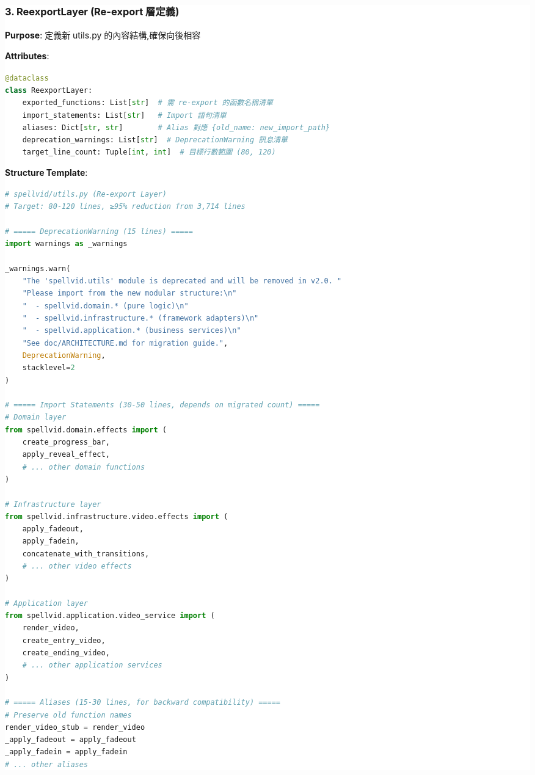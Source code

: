 
### 3. ReexportLayer (Re-export 層定義)

**Purpose**: 定義新 utils.py 的內容結構,確保向後相容

**Attributes**:
```python
@dataclass
class ReexportLayer:
    exported_functions: List[str]  # 需 re-export 的函數名稱清單
    import_statements: List[str]   # Import 語句清單
    aliases: Dict[str, str]        # Alias 對應 {old_name: new_import_path}
    deprecation_warnings: List[str]  # DeprecationWarning 訊息清單
    target_line_count: Tuple[int, int]  # 目標行數範圍 (80, 120)
```

**Structure Template**:
```python
# spellvid/utils.py (Re-export Layer)
# Target: 80-120 lines, ≥95% reduction from 3,714 lines

# ===== DeprecationWarning (15 lines) =====
import warnings as _warnings

_warnings.warn(
    "The 'spellvid.utils' module is deprecated and will be removed in v2.0. "
    "Please import from the new modular structure:\n"
    "  - spellvid.domain.* (pure logic)\n"
    "  - spellvid.infrastructure.* (framework adapters)\n"
    "  - spellvid.application.* (business services)\n"
    "See doc/ARCHITECTURE.md for migration guide.",
    DeprecationWarning,
    stacklevel=2
)

# ===== Import Statements (30-50 lines, depends on migrated count) =====
# Domain layer
from spellvid.domain.effects import (
    create_progress_bar,
    apply_reveal_effect,
    # ... other domain functions
)

# Infrastructure layer
from spellvid.infrastructure.video.effects import (
    apply_fadeout,
    apply_fadein,
    concatenate_with_transitions,
    # ... other video effects
)

# Application layer
from spellvid.application.video_service import (
    render_video,
    create_entry_video,
    create_ending_video,
    # ... other application services
)

# ===== Aliases (15-30 lines, for backward compatibility) =====
# Preserve old function names
render_video_stub = render_video
_apply_fadeout = apply_fadeout
_apply_fadein = apply_fadein
# ... other aliases
```